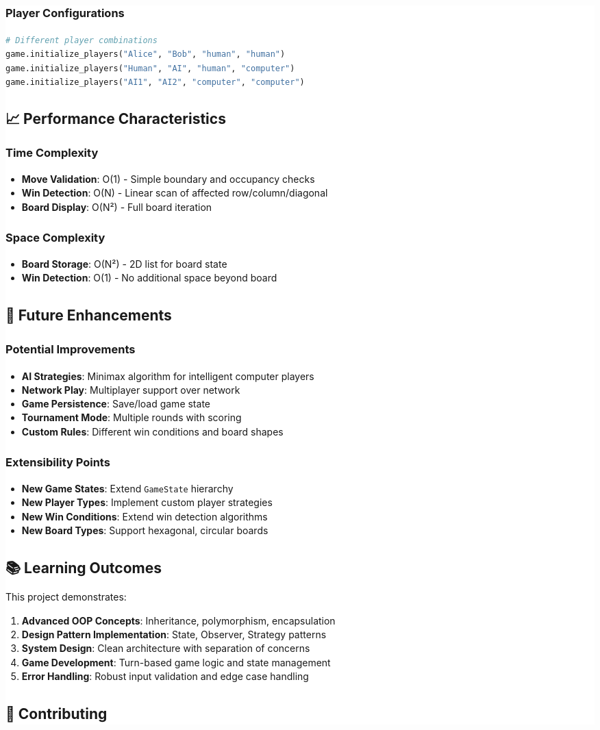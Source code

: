 ### Player Configurations

```python
# Different player combinations
game.initialize_players("Alice", "Bob", "human", "human")
game.initialize_players("Human", "AI", "human", "computer")
game.initialize_players("AI1", "AI2", "computer", "computer")
```

## 📈 Performance Characteristics

### Time Complexity

- **Move Validation**: O(1) - Simple boundary and occupancy checks
- **Win Detection**: O(N) - Linear scan of affected row/column/diagonal
- **Board Display**: O(N²) - Full board iteration

### Space Complexity

- **Board Storage**: O(N²) - 2D list for board state
- **Win Detection**: O(1) - No additional space beyond board

## 🚀 Future Enhancements

### Potential Improvements

- **AI Strategies**: Minimax algorithm for intelligent computer players
- **Network Play**: Multiplayer support over network
- **Game Persistence**: Save/load game state
- **Tournament Mode**: Multiple rounds with scoring
- **Custom Rules**: Different win conditions and board shapes

### Extensibility Points

- **New Game States**: Extend `GameState` hierarchy
- **New Player Types**: Implement custom player strategies
- **New Win Conditions**: Extend win detection algorithms
- **New Board Types**: Support hexagonal, circular boards

## 📚 Learning Outcomes

This project demonstrates:

1. **Advanced OOP Concepts**: Inheritance, polymorphism, encapsulation
2. **Design Pattern Implementation**: State, Observer, Strategy patterns
3. **System Design**: Clean architecture with separation of concerns
4. **Game Development**: Turn-based game logic and state management
5. **Error Handling**: Robust input validation and edge case handling

## 🤝 Contributing
